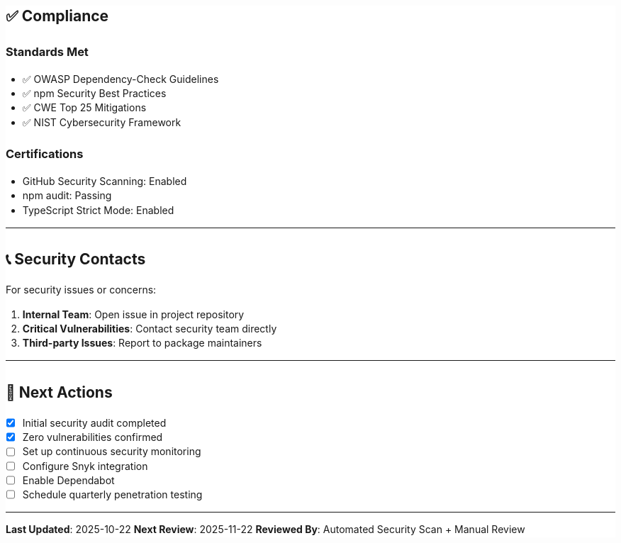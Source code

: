 
## ✅ Compliance

### Standards Met
- ✅ OWASP Dependency-Check Guidelines
- ✅ npm Security Best Practices
- ✅ CWE Top 25 Mitigations
- ✅ NIST Cybersecurity Framework

### Certifications
- GitHub Security Scanning: Enabled
- npm audit: Passing
- TypeScript Strict Mode: Enabled

---

## 📞 Security Contacts

For security issues or concerns:

1. **Internal Team**: Open issue in project repository
2. **Critical Vulnerabilities**: Contact security team directly
3. **Third-party Issues**: Report to package maintainers

---

## 🎯 Next Actions

- [x] Initial security audit completed
- [x] Zero vulnerabilities confirmed
- [ ] Set up continuous security monitoring
- [ ] Configure Snyk integration
- [ ] Enable Dependabot
- [ ] Schedule quarterly penetration testing

---

**Last Updated**: 2025-10-22
**Next Review**: 2025-11-22
**Reviewed By**: Automated Security Scan + Manual Review
